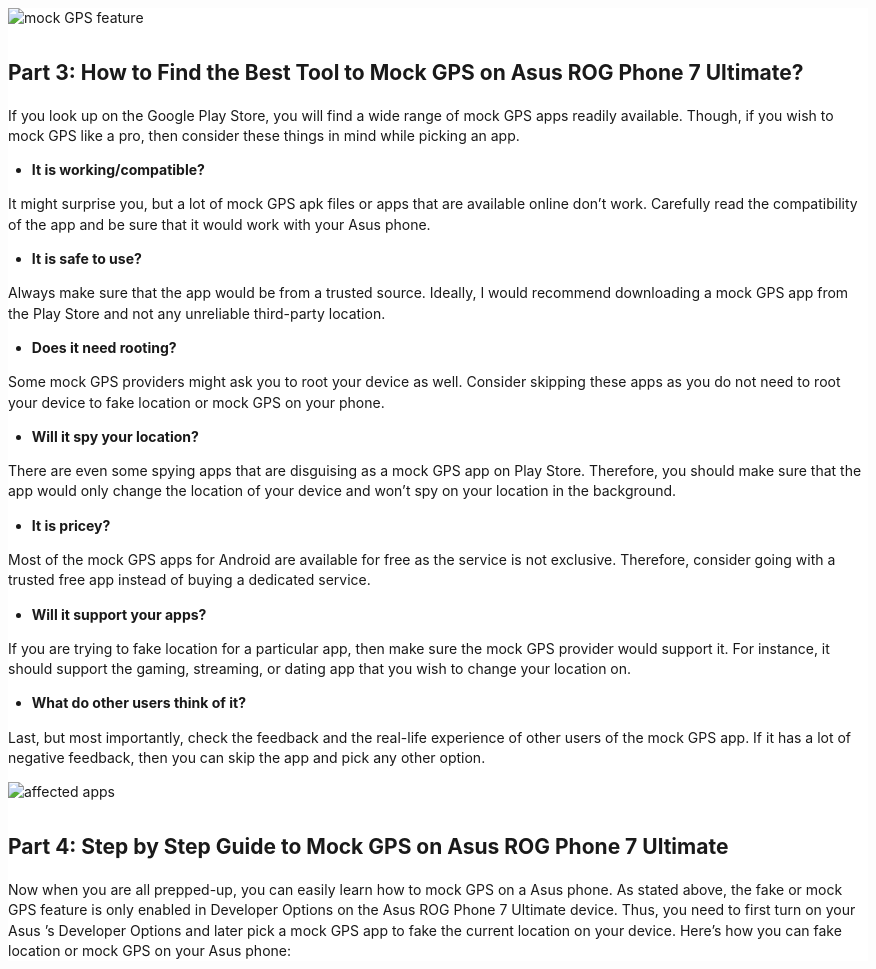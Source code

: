 ![mock GPS feature](https://images.wondershare.com/drfone/article/2019/09/mock-gps-on-samsung-2.jpg)

## Part 3: How to Find the Best Tool to Mock GPS on Asus ROG Phone 7 Ultimate?

If you look up on the Google Play Store, you will find a wide range of mock GPS apps readily available. Though, if you wish to mock GPS like a pro, then consider these things in mind while picking an app.

- **It is working/compatible?**

It might surprise you, but a lot of mock GPS apk files or apps that are available online don’t work. Carefully read the compatibility of the app and be sure that it would work with your Asus  phone.

- **It is safe to use?**

Always make sure that the app would be from a trusted source. Ideally, I would recommend downloading a mock GPS app from the Play Store and not any unreliable third-party location.

- **Does it need rooting?**

Some mock GPS providers might ask you to root your device as well. Consider skipping these apps as you do not need to root your device to fake location or mock GPS on your phone.

- **Will it spy your location?**

There are even some spying apps that are disguising as a mock GPS app on Play Store. Therefore, you should make sure that the app would only change the location of your device and won’t spy on your location in the background.

- **It is pricey?**

Most of the mock GPS apps for Android are available for free as the service is not exclusive. Therefore, consider going with a trusted free app instead of buying a dedicated service.

- **Will it support your apps?**

If you are trying to fake location for a particular app, then make sure the mock GPS provider would support it. For instance, it should support the gaming, streaming, or dating app that you wish to change your location on.

- **What do other users think of it?**

Last, but most importantly, check the feedback and the real-life experience of other users of the mock GPS app. If it has a lot of negative feedback, then you can skip the app and pick any other option.

![affected apps](https://images.wondershare.com/drfone/article/2019/09/mock-gps-on-samsung-3.jpg)

## Part 4: Step by Step Guide to Mock GPS on Asus ROG Phone 7 Ultimate

Now when you are all prepped-up, you can easily learn how to mock GPS on a Asus  phone. As stated above, the fake or mock GPS feature is only enabled in Developer Options on the Asus ROG Phone 7 Ultimate device. Thus, you need to first turn on your Asus ’s Developer Options and later pick a mock GPS app to fake the current location on your device. Here’s how you can fake location or mock GPS on your Asus  phone:
